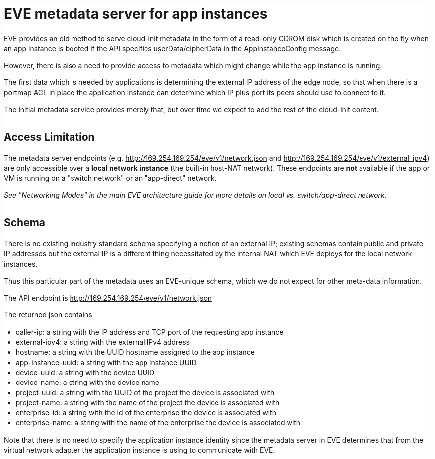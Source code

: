 # EVE metadata server for app instances

EVE provides an old method to serve cloud-init metadata in the form of a read-only CDROM disk which is created on the fly when an app instance is booted if the API specifies userData/cipherData in the [AppInstanceConfig message](https://github.com/lf-edge/eve-api/tree/main/proto/config/appconfig.proto).

However, there is also a need to provide access to metadata which might change while the app instance is running.

The first data which is needed by applications is determining the external IP address of the edge node, so that when there is a portmap ACL in place the application instance can determine which IP plus port its peers should use to connect to it.

The initial metadata service provides merely that, but over time we expect to add the rest of the cloud-init content.

## Access Limitation

The metadata server endpoints (e.g. <http://169.254.169.254/eve/v1/network.json> and <http://169.254.169.254/eve/v1/external_ipv4>) are only accessible over a **local network instance** (the built-in host-NAT network). These endpoints are **not** available if the app or VM is running on a "switch network" or an "app-direct" network.

*See "Networking Modes" in the main EVE architecture guide for more details on local vs. switch/app-direct network.*

## Schema

There is no existing industry standard schema specifying a notion of an external IP; existing schemas contain public and private IP addresses but the external IP is a different thing necessitated by the internal NAT which EVE deploys for the local network instances.

Thus this particular part of the metadata uses an EVE-unique schema, which we do not expect for other meta-data information.

The API endpoint is <http://169.254.169.254/eve/v1/network.json>

The returned json contains

- caller-ip: a string with the IP address and TCP port of the requesting app instance
- external-ipv4: a string with the external IPv4 address
- hostname: a string with the UUID hostname assigned to the app instance
- app-instance-uuid: a string with the app instance UUID
- device-uuid: a string with the device UUID
- device-name: a string with the device name
- project-uuid: a string with the UUID of the project the device is associated with
- project-name: a string with the name of the project the device is associated with
- enterprise-id: a string with the id of the enterprise the device is associated with
- enterprise-name: a string with the name of the enterprise the device is associated with

Note that there is no need to specify the application instance identity since the metadata server in EVE determines that from the virtual network adapter the application instance is using to communicate with EVE.
